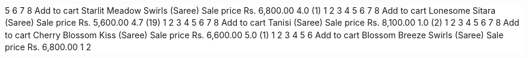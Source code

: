 5
6
7
8
Add to cart
Starlit Meadow Swirls (Saree)
Sale price
Rs. 6,800.00
4.0
(1)
1
2
3
4
5
6
7
8
Add to cart
Lonesome Sitara (Saree)
Sale price
Rs. 5,600.00
4.7
(19)
1
2
3
4
5
6
7
8
Add to cart
Tanisi (Saree)
Sale price
Rs. 8,100.00
1.0
(2)
1
2
3
4
5
6
7
8
Add to cart
Cherry Blossom Kiss (Saree)
Sale price
Rs. 6,600.00
5.0
(1)
1
2
3
4
5
6
Add to cart
Blossom Breeze Swirls (Saree)
Sale price
Rs. 6,800.00
1
2